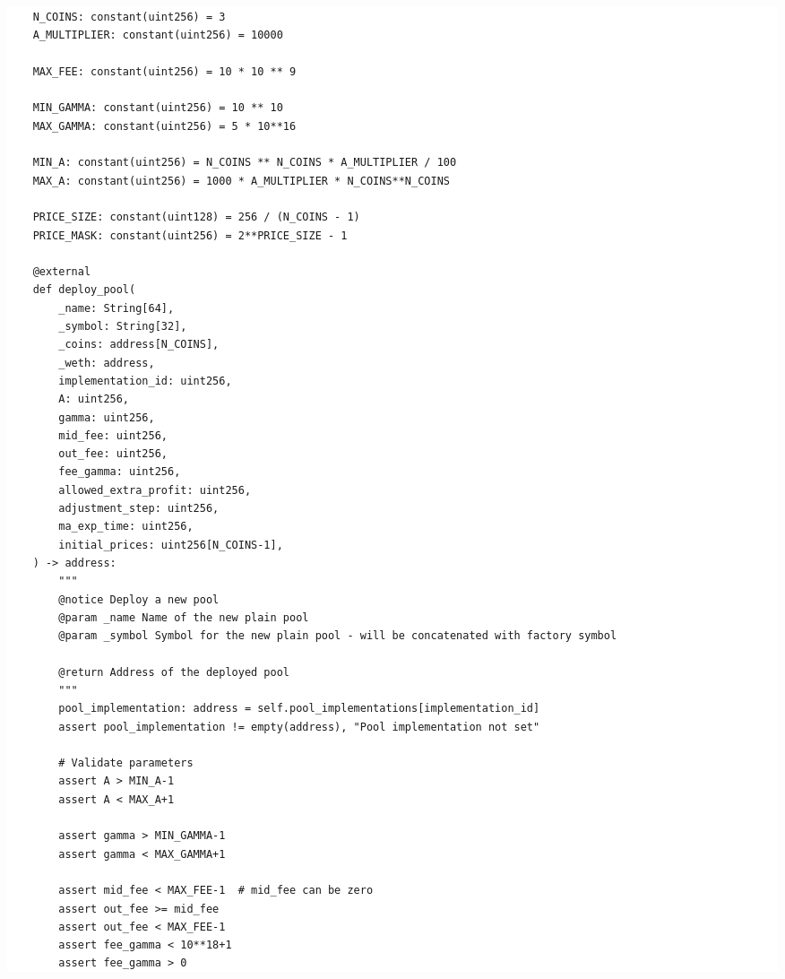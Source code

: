         N_COINS: constant(uint256) = 3
        A_MULTIPLIER: constant(uint256) = 10000

        MAX_FEE: constant(uint256) = 10 * 10 ** 9

        MIN_GAMMA: constant(uint256) = 10 ** 10
        MAX_GAMMA: constant(uint256) = 5 * 10**16

        MIN_A: constant(uint256) = N_COINS ** N_COINS * A_MULTIPLIER / 100
        MAX_A: constant(uint256) = 1000 * A_MULTIPLIER * N_COINS**N_COINS

        PRICE_SIZE: constant(uint128) = 256 / (N_COINS - 1)
        PRICE_MASK: constant(uint256) = 2**PRICE_SIZE - 1

        @external
        def deploy_pool(
            _name: String[64],
            _symbol: String[32],
            _coins: address[N_COINS],
            _weth: address,
            implementation_id: uint256,
            A: uint256,
            gamma: uint256,
            mid_fee: uint256,
            out_fee: uint256,
            fee_gamma: uint256,
            allowed_extra_profit: uint256,
            adjustment_step: uint256,
            ma_exp_time: uint256,
            initial_prices: uint256[N_COINS-1],
        ) -> address:
            """
            @notice Deploy a new pool
            @param _name Name of the new plain pool
            @param _symbol Symbol for the new plain pool - will be concatenated with factory symbol

            @return Address of the deployed pool
            """
            pool_implementation: address = self.pool_implementations[implementation_id]
            assert pool_implementation != empty(address), "Pool implementation not set"

            # Validate parameters
            assert A > MIN_A-1
            assert A < MAX_A+1

            assert gamma > MIN_GAMMA-1
            assert gamma < MAX_GAMMA+1

            assert mid_fee < MAX_FEE-1  # mid_fee can be zero
            assert out_fee >= mid_fee
            assert out_fee < MAX_FEE-1
            assert fee_gamma < 10**18+1
            assert fee_gamma > 0
